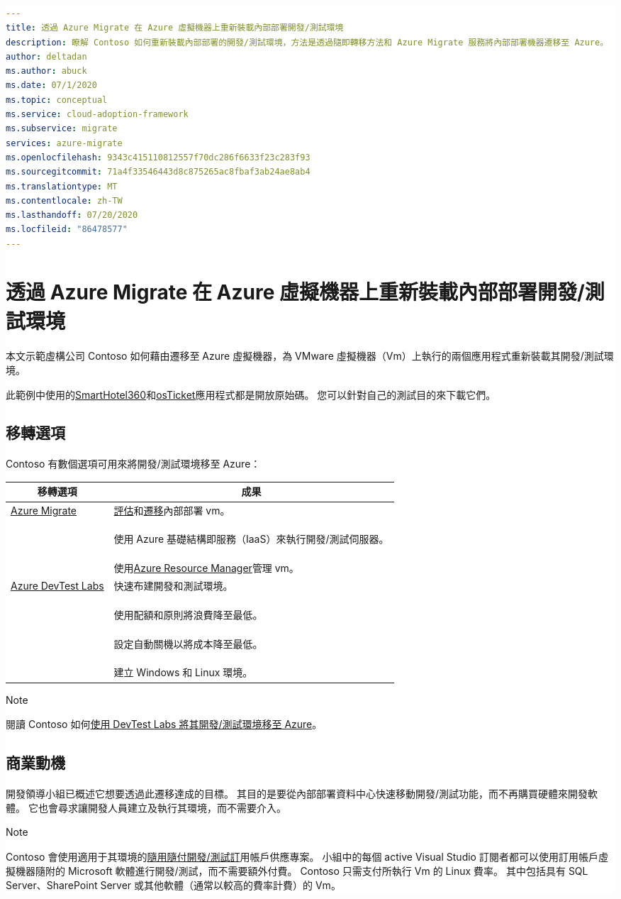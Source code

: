 ```yaml
---
title: 透過 Azure Migrate 在 Azure 虛擬機器上重新裝載內部部署開發/測試環境
description: 瞭解 Contoso 如何重新裝載內部部署的開發/測試環境，方法是透過隨即轉移方法和 Azure Migrate 服務將內部部署機器遷移至 Azure。
author: deltadan
ms.author: abuck
ms.date: 07/1/2020
ms.topic: conceptual
ms.service: cloud-adoption-framework
ms.subservice: migrate
services: azure-migrate
ms.openlocfilehash: 9343c415110812557f70dc286f6633f23c283f93
ms.sourcegitcommit: 71a4f33546443d8c875265ac8fbaf3ab24ae8ab4
ms.translationtype: MT
ms.contentlocale: zh-TW
ms.lasthandoff: 07/20/2020
ms.locfileid: "86478577"
---
```




# <a name="rehost-an-on-premises-devtest-environment-on-azure-virtual-machines-via-azure-migrate"></a>透過 Azure Migrate 在 Azure 虛擬機器上重新裝載內部部署開發/測試環境

本文示範虛構公司 Contoso 如何藉由遷移至 Azure 虛擬機器，為 VMware 虛擬機器（Vm）上執行的兩個應用程式重新裝載其開發/測試環境。

此範例中使用的[SmartHotel360](https://github.com/Microsoft/SmartHotel360)和[osTicket](https://github.com/osTicket/osTicket)應用程式都是開放原始碼。 您可以針對自己的測試目的來下載它們。

## <a name="migration-options"></a>移轉選項

Contoso 有數個選項可用來將開發/測試環境移至 Azure：

| 移轉選項 | 成果 |
| --- | --- |
| [Azure Migrate](https://docs.microsoft.com/azure/migrate/migrate-services-overview) | [評估](https://docs.microsoft.com/azure/migrate/tutorial-assess-vmware)和[遷移](https://docs.microsoft.com/azure/migrate/tutorial-migrate-vmware)內部部署 vm。 <br><br> 使用 Azure 基礎結構即服務（IaaS）來執行開發/測試伺服器。 <br><br> 使用[Azure Resource Manager](https://azure.microsoft.com/features/resource-manager)管理 vm。 |
| [Azure DevTest Labs](https://docs.microsoft.com/azure/devtest-labs/devtest-lab-overview) | 快速布建開發和測試環境。 <br><br> 使用配額和原則將浪費降至最低。 <br><br> 設定自動關機以將成本降至最低。 <br><br> 建立 Windows 和 Linux 環境。 |

> [!NOTE]
> 閱讀 Contoso 如何[使用 DevTest Labs 將其開發/測試環境移至 Azure](./contoso-migration-devtest-to-labs.md)。

## <a name="business-drivers"></a>商業動機

開發領導小組已概述它想要透過此遷移達成的目標。 其目的是要從內部部署資料中心快速移動開發/測試功能，而不再購買硬體來開發軟體。 它也會尋求讓開發人員建立及執行其環境，而不需要介入。

> [!NOTE]
> Contoso 會使用適用于其環境的[隨用隨付開發/測試訂](https://azure.microsoft.com/offers/ms-azr-0023p)用帳戶供應專案。 小組中的每個 active Visual Studio 訂閱者都可以使用訂用帳戶虛擬機器隨附的 Microsoft 軟體進行開發/測試，而不需要額外付費。 Contoso 只需支付所執行 Vm 的 Linux 費率。 其中包括具有 SQL Server、SharePoint Server 或其他軟體（通常以較高的費率計費）的 Vm。

